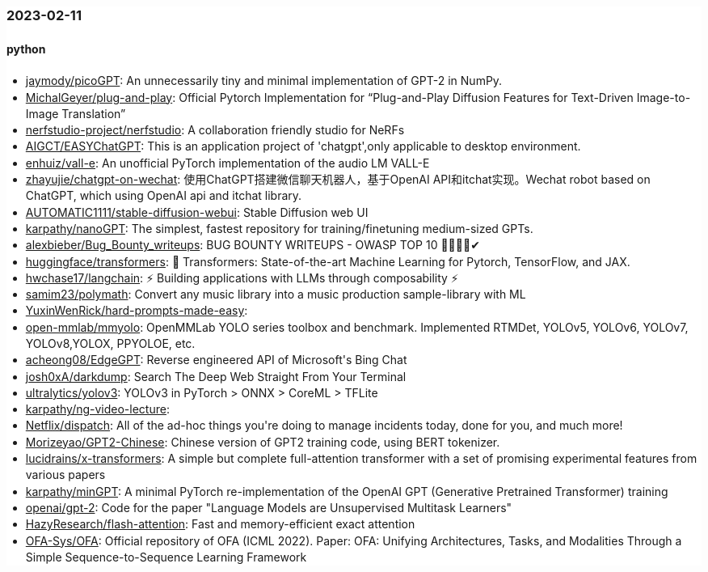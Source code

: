 ### 2023-02-11

#### python
* [jaymody/picoGPT](https://github.com/jaymody/picoGPT): An unnecessarily tiny and minimal implementation of GPT-2 in NumPy.
* [MichalGeyer/plug-and-play](https://github.com/MichalGeyer/plug-and-play): Official Pytorch Implementation for “Plug-and-Play Diffusion Features for Text-Driven Image-to-Image Translation”
* [nerfstudio-project/nerfstudio](https://github.com/nerfstudio-project/nerfstudio): A collaboration friendly studio for NeRFs
* [AIGCT/EASYChatGPT](https://github.com/AIGCT/EASYChatGPT): This is an application project of 'chatgpt',only applicable to desktop environment.
* [enhuiz/vall-e](https://github.com/enhuiz/vall-e): An unofficial PyTorch implementation of the audio LM VALL-E
* [zhayujie/chatgpt-on-wechat](https://github.com/zhayujie/chatgpt-on-wechat): 使用ChatGPT搭建微信聊天机器人，基于OpenAI API和itchat实现。Wechat robot based on ChatGPT, which using OpenAI api and itchat library.
* [AUTOMATIC1111/stable-diffusion-webui](https://github.com/AUTOMATIC1111/stable-diffusion-webui): Stable Diffusion web UI
* [karpathy/nanoGPT](https://github.com/karpathy/nanoGPT): The simplest, fastest repository for training/finetuning medium-sized GPTs.
* [alexbieber/Bug_Bounty_writeups](https://github.com/alexbieber/Bug_Bounty_writeups): BUG BOUNTY WRITEUPS - OWASP TOP 10 🔴🔴🔴🔴✔
* [huggingface/transformers](https://github.com/huggingface/transformers): 🤗 Transformers: State-of-the-art Machine Learning for Pytorch, TensorFlow, and JAX.
* [hwchase17/langchain](https://github.com/hwchase17/langchain): ⚡ Building applications with LLMs through composability ⚡
* [samim23/polymath](https://github.com/samim23/polymath): Convert any music library into a music production sample-library with ML
* [YuxinWenRick/hard-prompts-made-easy](https://github.com/YuxinWenRick/hard-prompts-made-easy): 
* [open-mmlab/mmyolo](https://github.com/open-mmlab/mmyolo): OpenMMLab YOLO series toolbox and benchmark. Implemented RTMDet, YOLOv5, YOLOv6, YOLOv7, YOLOv8,YOLOX, PPYOLOE, etc.
* [acheong08/EdgeGPT](https://github.com/acheong08/EdgeGPT): Reverse engineered API of Microsoft's Bing Chat
* [josh0xA/darkdump](https://github.com/josh0xA/darkdump): Search The Deep Web Straight From Your Terminal
* [ultralytics/yolov3](https://github.com/ultralytics/yolov3): YOLOv3 in PyTorch > ONNX > CoreML > TFLite
* [karpathy/ng-video-lecture](https://github.com/karpathy/ng-video-lecture): 
* [Netflix/dispatch](https://github.com/Netflix/dispatch): All of the ad-hoc things you're doing to manage incidents today, done for you, and much more!
* [Morizeyao/GPT2-Chinese](https://github.com/Morizeyao/GPT2-Chinese): Chinese version of GPT2 training code, using BERT tokenizer.
* [lucidrains/x-transformers](https://github.com/lucidrains/x-transformers): A simple but complete full-attention transformer with a set of promising experimental features from various papers
* [karpathy/minGPT](https://github.com/karpathy/minGPT): A minimal PyTorch re-implementation of the OpenAI GPT (Generative Pretrained Transformer) training
* [openai/gpt-2](https://github.com/openai/gpt-2): Code for the paper "Language Models are Unsupervised Multitask Learners"
* [HazyResearch/flash-attention](https://github.com/HazyResearch/flash-attention): Fast and memory-efficient exact attention
* [OFA-Sys/OFA](https://github.com/OFA-Sys/OFA): Official repository of OFA (ICML 2022). Paper: OFA: Unifying Architectures, Tasks, and Modalities Through a Simple Sequence-to-Sequence Learning Framework
